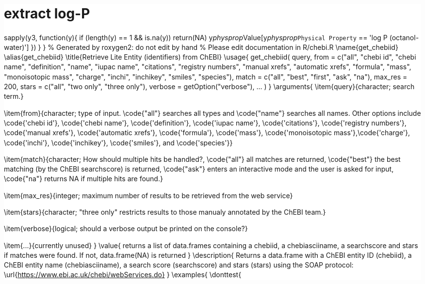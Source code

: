 # extract log-P
sapply(y3, function(y){
 if (length(y) == 1 && is.na(y))
   return(NA)
 y$physprop$Value[y$physprop$`Physical Property` == 'log P (octanol-water)']
 })
}
}
% Generated by roxygen2: do not edit by hand
% Please edit documentation in R/chebi.R
\name{get_chebiid}
\alias{get_chebiid}
\title{Retrieve Lite Entity (identifiers) from ChEBI}
\usage{
get_chebiid(
  query,
  from = c("all", "chebi id", "chebi name", "definition", "name", "iupac name",
    "citations", "registry numbers", "manual xrefs", "automatic xrefs", "formula",
    "mass", "monoisotopic mass", "charge", "inchi", "inchikey", "smiles", "species"),
  match = c("all", "best", "first", "ask", "na"),
  max_res = 200,
  stars = c("all", "two only", "three only"),
  verbose = getOption("verbose"),
  ...
)
}
\arguments{
\item{query}{character; search term.}

\item{from}{character; type of input.  \code{"all"} searches all types and
\code{"name"} searches all names. Other options include \code{'chebi id'},
\code{'chebi name'}, \code{'definition'}, \code{'iupac name'},
\code{'citations'}, \code{'registry numbers'}, \code{'manual xrefs'},
\code{'automatic xrefs'}, \code{'formula'}, \code{'mass'},
\code{'monoisotopic mass'},\code{'charge'}, \code{'inchi'},
\code{'inchikey'}, \code{'smiles'}, and \code{'species'}}

\item{match}{character; How should multiple hits be handled?, \code{"all"}
all matches are returned, \code{"best"} the best matching (by the ChEBI
searchscore) is returned, \code{"ask"} enters an interactive mode and the
user is asked for input, \code{"na"} returns NA if multiple hits are found.}

\item{max_res}{integer; maximum number of results to be retrieved from the
web service}

\item{stars}{character; "three only" restricts results to those manualy
annotated by the ChEBI team.}

\item{verbose}{logical; should a verbose output be printed on the console?}

\item{...}{currently unused}
}
\value{
returns a list of data.frames containing a chebiid, a chebiasciiname,
  a searchscore and stars if matches were found. If not, data.frame(NA) is
  returned
}
\description{
Returns a data.frame with a ChEBI entity ID (chebiid),
a ChEBI entity name (chebiasciiname), a search score (searchscore) and
stars (stars) using the SOAP protocol:
\url{https://www.ebi.ac.uk/chebi/webServices.do}
}
\examples{
\donttest{